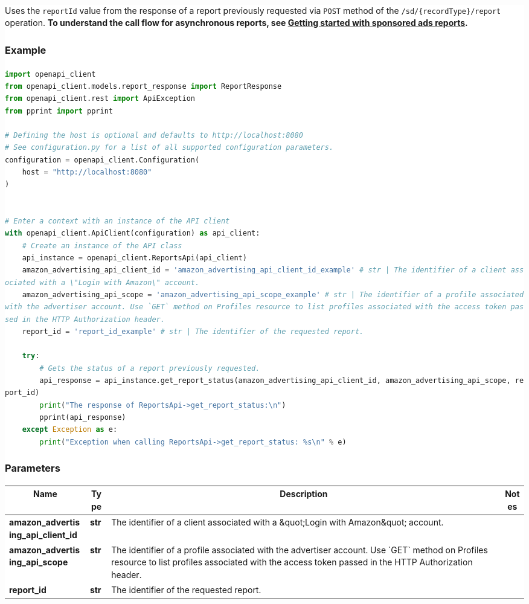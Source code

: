 Uses the `reportId` value from the response of a report previously requested via `POST` method of the `/sd/{recordType}/report` operation.  **To understand the call flow for asynchronous reports, see [Getting started with sponsored ads reports](/API/docs/en-us/guides/reporting/v2/sponsored-ads-reports).**

### Example


```python
import openapi_client
from openapi_client.models.report_response import ReportResponse
from openapi_client.rest import ApiException
from pprint import pprint

# Defining the host is optional and defaults to http://localhost:8080
# See configuration.py for a list of all supported configuration parameters.
configuration = openapi_client.Configuration(
    host = "http://localhost:8080"
)


# Enter a context with an instance of the API client
with openapi_client.ApiClient(configuration) as api_client:
    # Create an instance of the API class
    api_instance = openapi_client.ReportsApi(api_client)
    amazon_advertising_api_client_id = 'amazon_advertising_api_client_id_example' # str | The identifier of a client associated with a \"Login with Amazon\" account.
    amazon_advertising_api_scope = 'amazon_advertising_api_scope_example' # str | The identifier of a profile associated with the advertiser account. Use `GET` method on Profiles resource to list profiles associated with the access token passed in the HTTP Authorization header.
    report_id = 'report_id_example' # str | The identifier of the requested report.

    try:
        # Gets the status of a report previously requested.
        api_response = api_instance.get_report_status(amazon_advertising_api_client_id, amazon_advertising_api_scope, report_id)
        print("The response of ReportsApi->get_report_status:\n")
        pprint(api_response)
    except Exception as e:
        print("Exception when calling ReportsApi->get_report_status: %s\n" % e)
```



### Parameters


Name | Type | Description  | Notes
------------- | ------------- | ------------- | -------------
 **amazon_advertising_api_client_id** | **str**| The identifier of a client associated with a \&quot;Login with Amazon\&quot; account. | 
 **amazon_advertising_api_scope** | **str**| The identifier of a profile associated with the advertiser account. Use &#x60;GET&#x60; method on Profiles resource to list profiles associated with the access token passed in the HTTP Authorization header. | 
 **report_id** | **str**| The identifier of the requested report. | 
